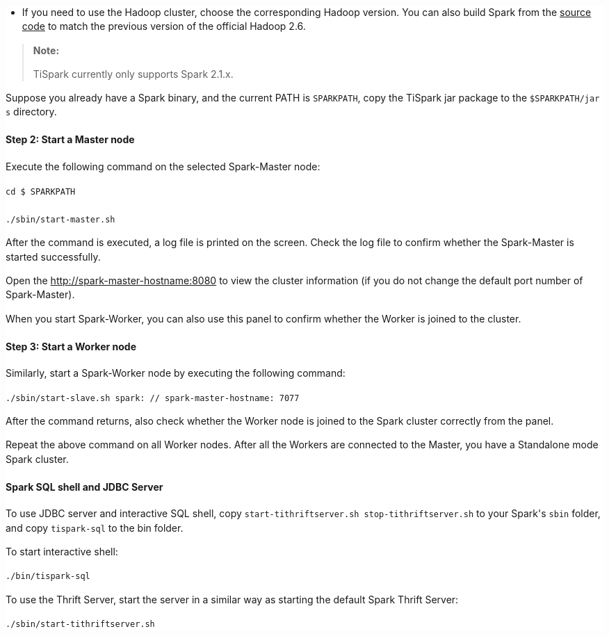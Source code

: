 + If you need to use the Hadoop cluster, choose the corresponding Hadoop version. You can also build Spark from the [source code](https://spark.apache.org/docs/2.1.0/building-spark.html) to match the previous version of the official Hadoop 2.6.

> **Note:**
>
> TiSpark currently only supports Spark 2.1.x.

Suppose you already have a Spark binary, and the current PATH is `SPARKPATH`, copy the TiSpark jar package to the `$SPARKPATH/jars` directory.

#### Step 2: Start a Master node

Execute the following command on the selected Spark-Master node:

```
cd $ SPARKPATH

./sbin/start-master.sh
```

After the command is executed, a log file is printed on the screen. Check the log file to confirm whether the Spark-Master is started successfully.

Open the [http://spark-master-hostname:8080](http://spark-master-hostname:8080) to view the cluster information (if you do not change the default port number of Spark-Master).

When you start Spark-Worker, you can also use this panel to confirm whether the Worker is joined to the cluster.

#### Step 3: Start a Worker node

Similarly, start a Spark-Worker node by executing the following command:

```
./sbin/start-slave.sh spark: // spark-master-hostname: 7077
```

After the command returns, also check whether the Worker node is joined to the Spark cluster correctly from the panel.

Repeat the above command on all Worker nodes. After all the Workers are connected to the Master, you have a Standalone mode Spark cluster.

#### Spark SQL shell and JDBC Server

To use JDBC server and interactive SQL shell, copy `start-tithriftserver.sh stop-tithriftserver.sh` to your Spark's `sbin` folder, and copy `tispark-sql` to the bin folder.

To start interactive shell:

```
./bin/tispark-sql
```

To use the Thrift Server, start the server in a similar way as starting the default Spark Thrift Server:

```
./sbin/start-tithriftserver.sh
```
